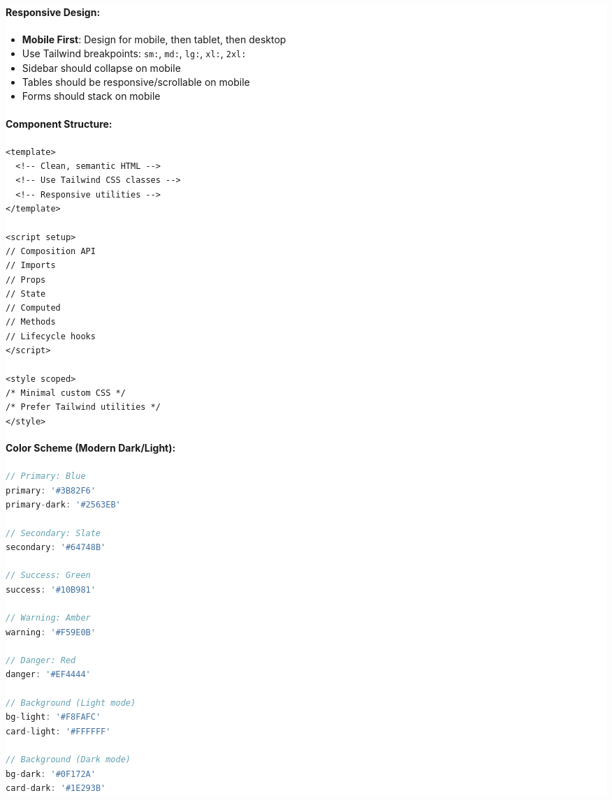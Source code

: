 #### Responsive Design:
- **Mobile First**: Design for mobile, then tablet, then desktop
- Use Tailwind breakpoints: `sm:`, `md:`, `lg:`, `xl:`, `2xl:`
- Sidebar should collapse on mobile
- Tables should be responsive/scrollable on mobile
- Forms should stack on mobile

#### Component Structure:
```vue
<template>
  <!-- Clean, semantic HTML -->
  <!-- Use Tailwind CSS classes -->
  <!-- Responsive utilities -->
</template>

<script setup>
// Composition API
// Imports
// Props
// State
// Computed
// Methods
// Lifecycle hooks
</script>

<style scoped>
/* Minimal custom CSS */
/* Prefer Tailwind utilities */
</style>
```

#### Color Scheme (Modern Dark/Light):
```javascript
// Primary: Blue
primary: '#3B82F6'
primary-dark: '#2563EB'

// Secondary: Slate
secondary: '#64748B'

// Success: Green
success: '#10B981'

// Warning: Amber
warning: '#F59E0B'

// Danger: Red
danger: '#EF4444'

// Background (Light mode)
bg-light: '#F8FAFC'
card-light: '#FFFFFF'

// Background (Dark mode)
bg-dark: '#0F172A'
card-dark: '#1E293B'
```
